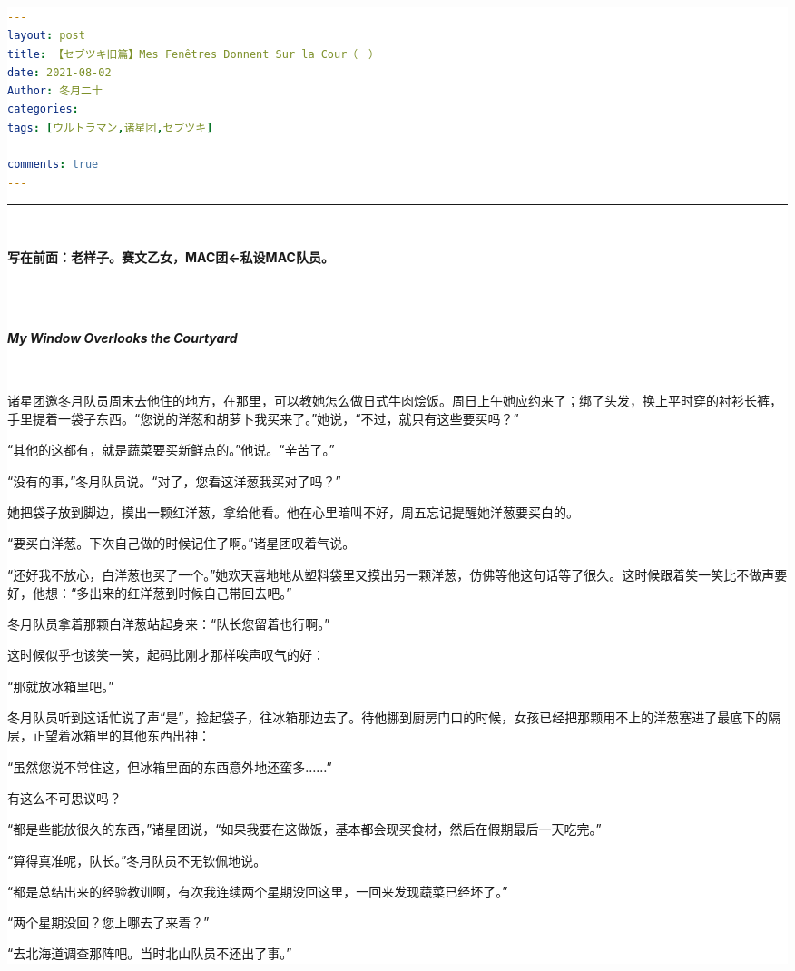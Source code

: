 ```yaml
---
layout: post
title: 【セブツキ旧篇】Mes Fenêtres Donnent Sur la Cour（一）
date: 2021-08-02
Author: 冬月二十
categories: 
tags: [ウルトラマン,诸星团,セブツキ]

comments: true
--- 
```


***

<br>


**写在前面：老样子。赛文乙女，MAC团←私设MAC队员。**

<br>

<br>

***My Window Overlooks the Courtyard***

<br>

诸星团邀冬月队员周末去他住的地方，在那里，可以教她怎么做日式牛肉烩饭。周日上午她应约来了；绑了头发，换上平时穿的衬衫长裤，手里提着一袋子东西。“您说的洋葱和胡萝卜我买来了。”她说，“不过，就只有这些要买吗？”

“其他的这都有，就是蔬菜要买新鲜点的。”他说。“辛苦了。”

“没有的事，”冬月队员说。“对了，您看这洋葱我买对了吗？”

她把袋子放到脚边，摸出一颗红洋葱，拿给他看。他在心里暗叫不好，周五忘记提醒她洋葱要买白的。

“要买白洋葱。下次自己做的时候记住了啊。”诸星团叹着气说。

“还好我不放心，白洋葱也买了一个。”她欢天喜地地从塑料袋里又摸出另一颗洋葱，仿佛等他这句话等了很久。这时候跟着笑一笑比不做声要好，他想：“多出来的红洋葱到时候自己带回去吧。”

冬月队员拿着那颗白洋葱站起身来：“队长您留着也行啊。”

这时候似乎也该笑一笑，起码比刚才那样唉声叹气的好：

“那就放冰箱里吧。”

冬月队员听到这话忙说了声“是”，捡起袋子，往冰箱那边去了。待他挪到厨房门口的时候，女孩已经把那颗用不上的洋葱塞进了最底下的隔层，正望着冰箱里的其他东西出神：

“虽然您说不常住这，但冰箱里面的东西意外地还蛮多……”

有这么不可思议吗？

“都是些能放很久的东西，”诸星团说，“如果我要在这做饭，基本都会现买食材，然后在假期最后一天吃完。”

“算得真准呢，队长。”冬月队员不无钦佩地说。

“都是总结出来的经验教训啊，有次我连续两个星期没回这里，一回来发现蔬菜已经坏了。”

“两个星期没回？您上哪去了来着？”

“去北海道调查那阵吧。当时北山队员不还出了事。”
